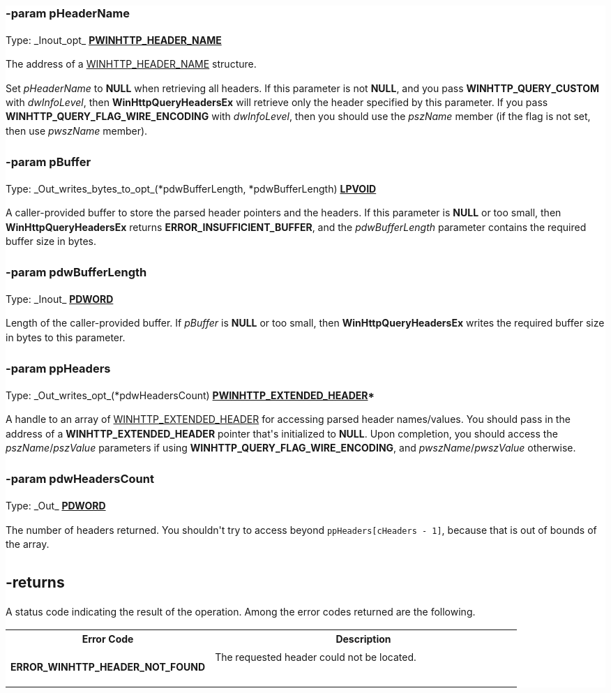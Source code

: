 ### -param pHeaderName

Type: \_Inout\_opt\_ **[PWINHTTP_HEADER_NAME](/windows/win32/api/winhttp/ns-winhttp-winhttp_header_name)**

The address of a [WINHTTP_HEADER_NAME](/windows/win32/api/winhttp/ns-winhttp-winhttp_header_name) structure.

Set *pHeaderName* to **NULL** when retrieving all headers. If this parameter is not **NULL**, and you pass **WINHTTP_QUERY_CUSTOM** with *dwInfoLevel*, then **WinHttpQueryHeadersEx** will retrieve only the header specified by this parameter. If you pass **WINHTTP_QUERY_FLAG_WIRE_ENCODING** with *dwInfoLevel*, then you should use the *pszName* member (if the flag is not set, then use *pwszName* member).

### -param pBuffer

Type: \_Out\_writes\_bytes\_to\_opt\_(*pdwBufferLength, *pdwBufferLength) **[LPVOID](/windows/win32/winprog/windows-data-types)**

A caller-provided buffer to store the parsed header pointers and the headers. If this parameter is **NULL** or too small, then **WinHttpQueryHeadersEx** returns **ERROR_INSUFFICIENT_BUFFER**, and the *pdwBufferLength* parameter contains the required buffer size in bytes.

### -param pdwBufferLength

Type: \_Inout\_ **[PDWORD](/windows/win32/winprog/windows-data-types)**

Length of the caller-provided buffer. If *pBuffer* is **NULL** or too small, then **WinHttpQueryHeadersEx** writes the required buffer size in bytes to this parameter.

### -param ppHeaders

Type: \_Out\_writes\_opt\_(*pdwHeadersCount) **[PWINHTTP_EXTENDED_HEADER](/windows/win32/api/winhttp/ns-winhttp-winhttp_extended_header)\***

A handle to an array of [WINHTTP_EXTENDED_HEADER](/windows/win32/api/winhttp/ns-winhttp-winhttp_extended_header) for accessing parsed header names/values. You should pass in the address of a **WINHTTP_EXTENDED_HEADER** pointer that's initialized to **NULL**. Upon completion, you should access the *pszName*/*pszValue* parameters if using **WINHTTP_QUERY_FLAG_WIRE_ENCODING**, and *pwszName*/*pwszValue* otherwise.

### -param pdwHeadersCount

Type: \_Out\_ **[PDWORD](/windows/win32/winprog/windows-data-types)**

The number of headers returned. You shouldn't try to access beyond `ppHeaders[cHeaders - 1]`, because that is out of bounds of the array.

## -returns

A status code indicating the result of the operation. Among the error codes returned are the following.

<table>
<tr>
<th>Error Code</th>
<th>Description</th>
</tr>
<tr>
<td width="40%">
<dl>
<dt><b>ERROR_WINHTTP_HEADER_NOT_FOUND</b></dt>
</dl>
</td>
<td width="60%">
The requested header could not be located.
